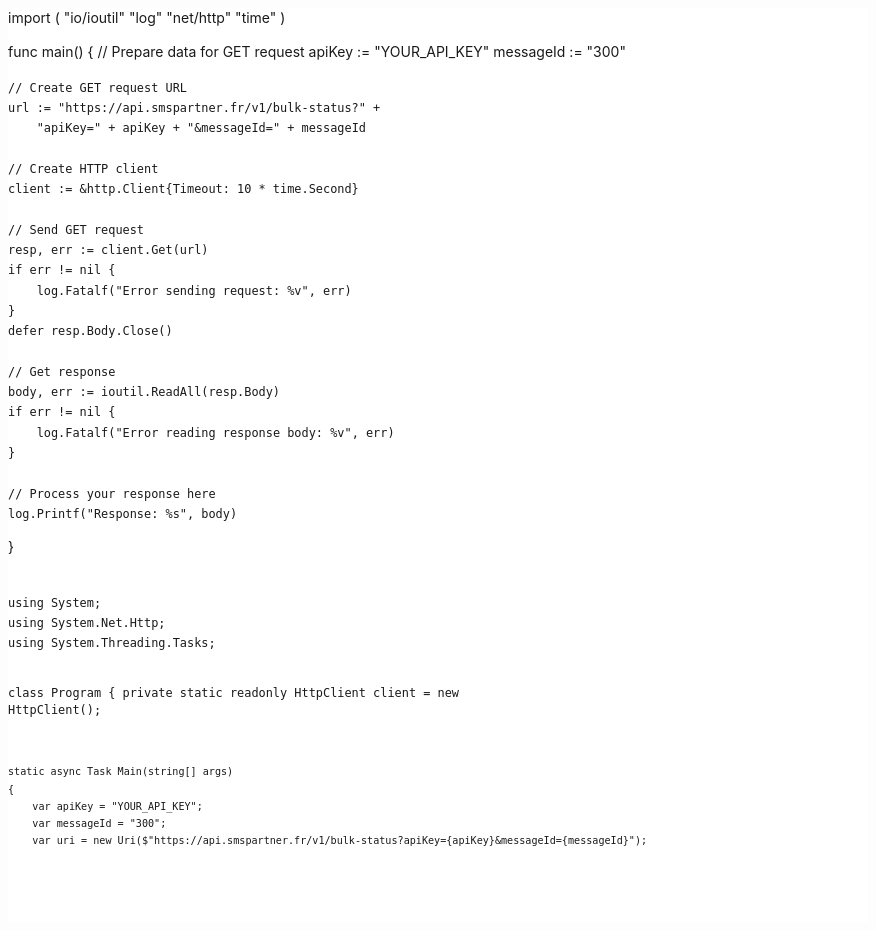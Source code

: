 import (
	"io/ioutil"
	"log"
	"net/http"
	"time"
)

func main() {
	// Prepare data for GET request
	apiKey := "YOUR_API_KEY"
	messageId := "300"

	// Create GET request URL
	url := "https://api.smspartner.fr/v1/bulk-status?" +
		"apiKey=" + apiKey + "&messageId=" + messageId

	// Create HTTP client
	client := &http.Client{Timeout: 10 * time.Second}

	// Send GET request
	resp, err := client.Get(url)
	if err != nil {
		log.Fatalf("Error sending request: %v", err)
	}
	defer resp.Body.Close()

	// Get response
	body, err := ioutil.ReadAll(resp.Body)
	if err != nil {
		log.Fatalf("Error reading response body: %v", err)
	}

	// Process your response here
	log.Printf("Response: %s", body)
}
   </code></pre>
  </div>
  <div class="tab-pane fade" id="csharp" role="tabpanel" aria-labelledby="csharp-tab">
    <!-- C# code example goes here -->
    <pre><code class="language-csharp">
using System;
using System.Net.Http;
using System.Threading.Tasks;

class Program
{
    private static readonly HttpClient client = new HttpClient();

    static async Task Main(string[] args)
    {
        var apiKey = "YOUR_API_KEY";
        var messageId = "300";
        var uri = new Uri($"https://api.smspartner.fr/v1/bulk-status?apiKey={apiKey}&messageId={messageId}");
